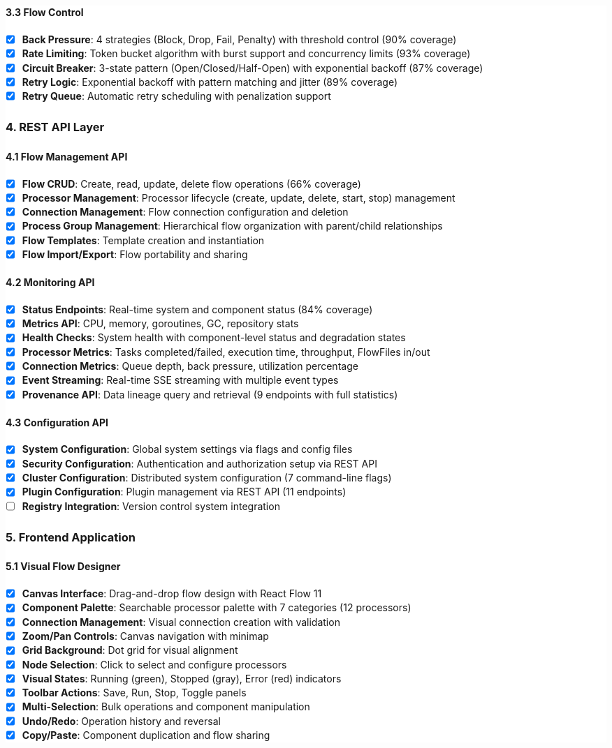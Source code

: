 #### 3.3 Flow Control
- [x] **Back Pressure**: 4 strategies (Block, Drop, Fail, Penalty) with threshold control (90% coverage)
- [x] **Rate Limiting**: Token bucket algorithm with burst support and concurrency limits (93% coverage)
- [x] **Circuit Breaker**: 3-state pattern (Open/Closed/Half-Open) with exponential backoff (87% coverage)
- [x] **Retry Logic**: Exponential backoff with pattern matching and jitter (89% coverage)
- [x] **Retry Queue**: Automatic retry scheduling with penalization support

### 4. REST API Layer

#### 4.1 Flow Management API
- [x] **Flow CRUD**: Create, read, update, delete flow operations (66% coverage)
- [x] **Processor Management**: Processor lifecycle (create, update, delete, start, stop) management
- [x] **Connection Management**: Flow connection configuration and deletion
- [x] **Process Group Management**: Hierarchical flow organization with parent/child relationships
- [x] **Flow Templates**: Template creation and instantiation
- [x] **Flow Import/Export**: Flow portability and sharing

#### 4.2 Monitoring API
- [x] **Status Endpoints**: Real-time system and component status (84% coverage)
- [x] **Metrics API**: CPU, memory, goroutines, GC, repository stats
- [x] **Health Checks**: System health with component-level status and degradation states
- [x] **Processor Metrics**: Tasks completed/failed, execution time, throughput, FlowFiles in/out
- [x] **Connection Metrics**: Queue depth, back pressure, utilization percentage
- [x] **Event Streaming**: Real-time SSE streaming with multiple event types
- [x] **Provenance API**: Data lineage query and retrieval (9 endpoints with full statistics)

#### 4.3 Configuration API
- [x] **System Configuration**: Global system settings via flags and config files
- [x] **Security Configuration**: Authentication and authorization setup via REST API
- [x] **Cluster Configuration**: Distributed system configuration (7 command-line flags)
- [x] **Plugin Configuration**: Plugin management via REST API (11 endpoints)
- [ ] **Registry Integration**: Version control system integration

### 5. Frontend Application

#### 5.1 Visual Flow Designer
- [x] **Canvas Interface**: Drag-and-drop flow design with React Flow 11
- [x] **Component Palette**: Searchable processor palette with 7 categories (12 processors)
- [x] **Connection Management**: Visual connection creation with validation
- [x] **Zoom/Pan Controls**: Canvas navigation with minimap
- [x] **Grid Background**: Dot grid for visual alignment
- [x] **Node Selection**: Click to select and configure processors
- [x] **Visual States**: Running (green), Stopped (gray), Error (red) indicators
- [x] **Toolbar Actions**: Save, Run, Stop, Toggle panels
- [x] **Multi-Selection**: Bulk operations and component manipulation
- [x] **Undo/Redo**: Operation history and reversal
- [x] **Copy/Paste**: Component duplication and flow sharing
